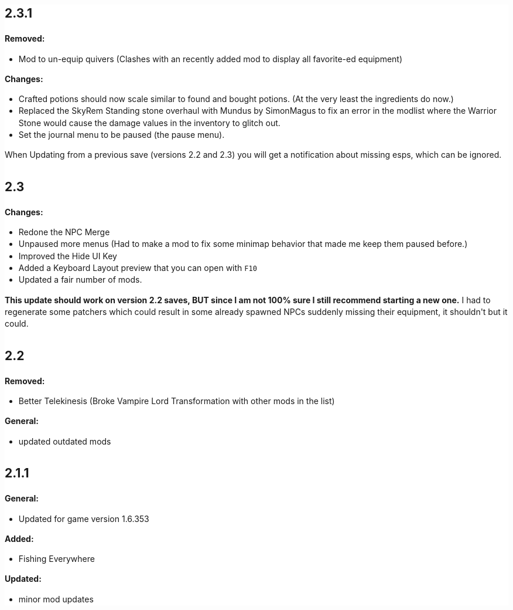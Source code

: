 ## 2.3.1

**Removed:**

- Mod to un-equip quivers (Clashes with an recently added mod to display all favorite-ed equipment)

**Changes:**

- Crafted potions should now scale similar to found and bought potions. (At the very least the ingredients do now.)
- Replaced the SkyRem Standing stone overhaul with Mundus by SimonMagus to fix an error in the modlist where the Warrior Stone would cause the damage values in the inventory to glitch out.
- Set the journal menu to be paused (the pause menu).

When Updating from a previous save (versions 2.2 and 2.3) you will get a notification about missing esps, which can be ignored.

## 2.3

**Changes:**

- Redone the NPC Merge
- Unpaused more menus (Had to make a mod to fix some minimap behavior that made me keep them paused before.)
- Improved the Hide UI Key
- Added a Keyboard Layout preview that you can open with `F10`
- Updated a fair number of mods.

**This update should work on version 2.2 saves, BUT since I am not 100% sure I still recommend starting a new one.**
I had to regenerate some patchers which could result in some already spawned NPCs suddenly missing their equipment, it shouldn't but it could.

## 2.2

**Removed:**

- Better Telekinesis (Broke Vampire Lord Transformation with other mods in the list)

**General:**

- updated outdated mods

## 2.1.1

**General:**

- Updated for game version 1.6.353

**Added:**

- Fishing Everywhere

**Updated:**

- minor mod updates
